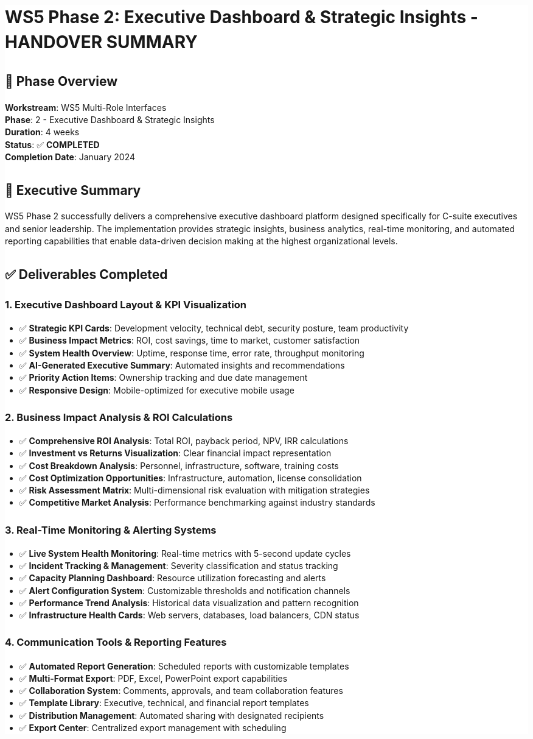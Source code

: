 # WS5 Phase 2: Executive Dashboard & Strategic Insights - HANDOVER SUMMARY

## 🎯 **Phase Overview**
**Workstream**: WS5 Multi-Role Interfaces  
**Phase**: 2 - Executive Dashboard & Strategic Insights  
**Duration**: 4 weeks  
**Status**: ✅ **COMPLETED**  
**Completion Date**: January 2024

## 🚀 **Executive Summary**

WS5 Phase 2 successfully delivers a comprehensive executive dashboard platform designed specifically for C-suite executives and senior leadership. The implementation provides strategic insights, business analytics, real-time monitoring, and automated reporting capabilities that enable data-driven decision making at the highest organizational levels.

## ✅ **Deliverables Completed**

### 1. **Executive Dashboard Layout & KPI Visualization**
- ✅ **Strategic KPI Cards**: Development velocity, technical debt, security posture, team productivity
- ✅ **Business Impact Metrics**: ROI, cost savings, time to market, customer satisfaction
- ✅ **System Health Overview**: Uptime, response time, error rate, throughput monitoring
- ✅ **AI-Generated Executive Summary**: Automated insights and recommendations
- ✅ **Priority Action Items**: Ownership tracking and due date management
- ✅ **Responsive Design**: Mobile-optimized for executive mobile usage

### 2. **Business Impact Analysis & ROI Calculations**
- ✅ **Comprehensive ROI Analysis**: Total ROI, payback period, NPV, IRR calculations
- ✅ **Investment vs Returns Visualization**: Clear financial impact representation
- ✅ **Cost Breakdown Analysis**: Personnel, infrastructure, software, training costs
- ✅ **Cost Optimization Opportunities**: Infrastructure, automation, license consolidation
- ✅ **Risk Assessment Matrix**: Multi-dimensional risk evaluation with mitigation strategies
- ✅ **Competitive Market Analysis**: Performance benchmarking against industry standards

### 3. **Real-Time Monitoring & Alerting Systems**
- ✅ **Live System Health Monitoring**: Real-time metrics with 5-second update cycles
- ✅ **Incident Tracking & Management**: Severity classification and status tracking
- ✅ **Capacity Planning Dashboard**: Resource utilization forecasting and alerts
- ✅ **Alert Configuration System**: Customizable thresholds and notification channels
- ✅ **Performance Trend Analysis**: Historical data visualization and pattern recognition
- ✅ **Infrastructure Health Cards**: Web servers, databases, load balancers, CDN status

### 4. **Communication Tools & Reporting Features**
- ✅ **Automated Report Generation**: Scheduled reports with customizable templates
- ✅ **Multi-Format Export**: PDF, Excel, PowerPoint export capabilities
- ✅ **Collaboration System**: Comments, approvals, and team collaboration features
- ✅ **Template Library**: Executive, technical, and financial report templates
- ✅ **Distribution Management**: Automated sharing with designated recipients
- ✅ **Export Center**: Centralized export management with scheduling
